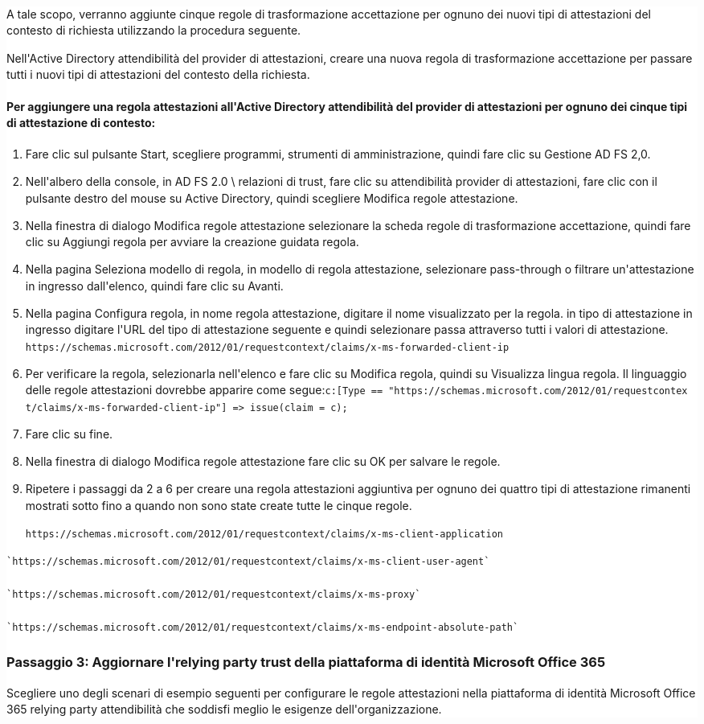 A tale scopo, verranno aggiunte cinque regole di trasformazione accettazione per ognuno dei nuovi tipi di attestazioni del contesto di richiesta utilizzando la procedura seguente.

Nell'Active Directory attendibilità del provider di attestazioni, creare una nuova regola di trasformazione accettazione per passare tutti i nuovi tipi di attestazioni del contesto della richiesta.

#### <a name="to-add-a-claim-rule-to-the-active-directory-claims-provider-trust-for-each-of-the-five-context-claim-types"></a>Per aggiungere una regola attestazioni all'Active Directory attendibilità del provider di attestazioni per ognuno dei cinque tipi di attestazione di contesto:


1. Fare clic sul pulsante Start, scegliere programmi, strumenti di amministrazione, quindi fare clic su Gestione AD FS 2,0.
2. Nell'albero della console, in AD FS 2.0 \ relazioni di trust, fare clic su attendibilità provider di attestazioni, fare clic con il pulsante destro del mouse su Active Directory, quindi scegliere Modifica regole attestazione.
3. Nella finestra di dialogo Modifica regole attestazione selezionare la scheda regole di trasformazione accettazione, quindi fare clic su Aggiungi regola per avviare la creazione guidata regola.
4. Nella pagina Seleziona modello di regola, in modello di regola attestazione, selezionare pass-through o filtrare un'attestazione in ingresso dall'elenco, quindi fare clic su Avanti.
5. Nella pagina Configura regola, in nome regola attestazione, digitare il nome visualizzato per la regola. in tipo di attestazione in ingresso digitare l'URL del tipo di attestazione seguente e quindi selezionare passa attraverso tutti i valori di attestazione.</br>
        `https://schemas.microsoft.com/2012/01/requestcontext/claims/x-ms-forwarded-client-ip`</br>
6. Per verificare la regola, selezionarla nell'elenco e fare clic su Modifica regola, quindi su Visualizza lingua regola. Il linguaggio delle regole attestazioni dovrebbe apparire come segue:`c:[Type == "https://schemas.microsoft.com/2012/01/requestcontext/claims/x-ms-forwarded-client-ip"] => issue(claim = c);`
7. Fare clic su fine.
8. Nella finestra di dialogo Modifica regole attestazione fare clic su OK per salvare le regole.
9. Ripetere i passaggi da 2 a 6 per creare una regola attestazioni aggiuntiva per ognuno dei quattro tipi di attestazione rimanenti mostrati sotto fino a quando non sono state create tutte le cinque regole.

    `https://schemas.microsoft.com/2012/01/requestcontext/claims/x-ms-client-application`


~~~
`https://schemas.microsoft.com/2012/01/requestcontext/claims/x-ms-client-user-agent`

`https://schemas.microsoft.com/2012/01/requestcontext/claims/x-ms-proxy`

`https://schemas.microsoft.com/2012/01/requestcontext/claims/x-ms-endpoint-absolute-path`
~~~

### <a name="step-3-update-the-microsoft-office-365-identity-platform-relying-party-trust"></a>Passaggio 3: Aggiornare l'relying party trust della piattaforma di identità Microsoft Office 365

Scegliere uno degli scenari di esempio seguenti per configurare le regole attestazioni nella piattaforma di identità Microsoft Office 365 relying party attendibilità che soddisfi meglio le esigenze dell'organizzazione.
